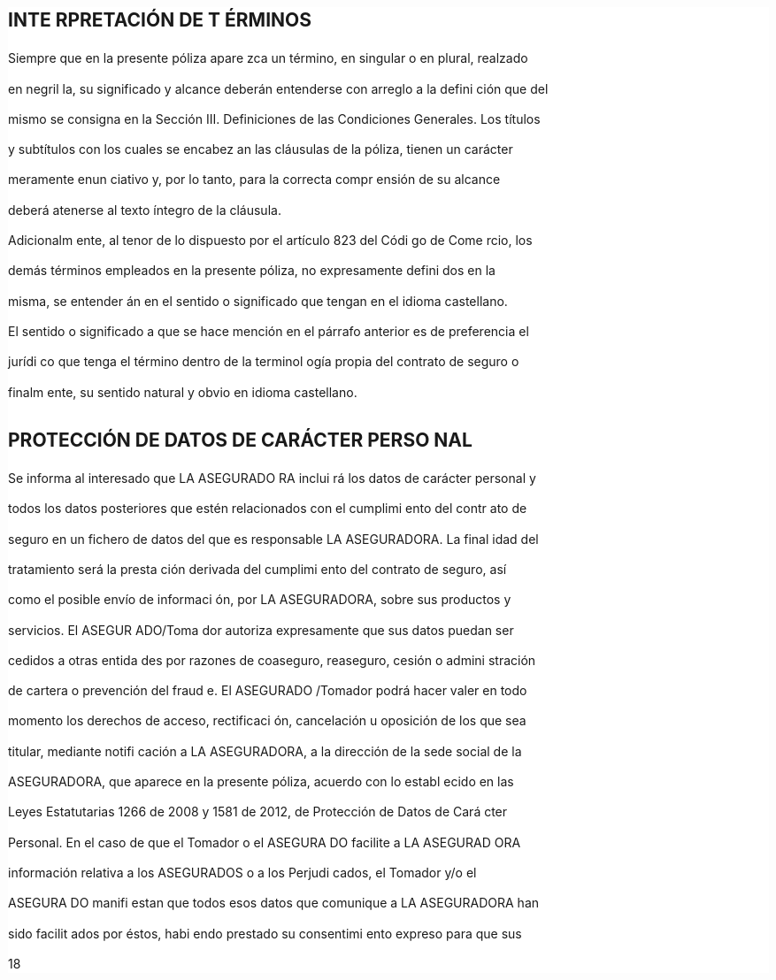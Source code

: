 
## INTE RPRETACIÓN DE T ÉRMINOS

Siempre  que en la presente  póliza  apare zca un término,  en singular  o en plural,  realzado

en negril la, su significado  y alcance  deberán entenderse con arreglo a la defini ción que del

mismo  se consigna  en la Sección  III. Definiciones  de las Condiciones  Generales. Los títulos

y subtítulos  con los cuales se encabez an las  cláusulas  de la póliza,  tienen un carácter

meramente  enun ciativo  y,  por  lo  tanto,  para  la  correcta  compr ensión de  su  alcance

deberá atenerse  al texto íntegro  de la cláusula.

Adicionalm ente, al tenor  de lo dispuesto  por el artículo 823 del Códi go de Come rcio, los

demás  términos  empleados  en  la  presente  póliza,  no  expresamente  defini dos  en  la

misma,  se entender án en el sentido o  significado que tengan en el idioma  castellano.

El sentido  o significado  a que se hace  mención  en el párrafo  anterior es  de preferencia el

jurídi co que tenga  el término dentro  de la terminol ogía propia  del contrato  de seguro  o

finalm ente, su sentido natural  y obvio en idioma  castellano.


## PROTECCIÓN  DE DATOS DE CARÁCTER  PERSO NAL

Se informa  al interesado que LA ASEGURADO RA inclui rá los datos  de carácter personal  y

todos los datos  posteriores que  estén relacionados con el cumplimi ento del contr ato de

seguro  en un fichero de datos  del que es responsable  LA ASEGURADORA. La  final idad del

tratamiento  será  la presta ción derivada  del cumplimi ento del contrato  de seguro,  así

como  el posible envío  de informaci ón, por LA ASEGURADORA, sobre  sus productos  y

servicios.  El ASEGUR ADO/Toma dor autoriza  expresamente que  sus datos  puedan ser

cedidos  a otras entida des por razones de coaseguro,  reaseguro,  cesión o admini stración

de cartera o prevención del  fraud e. El ASEGURADO /Tomador  podrá  hacer valer  en todo

momento  los derechos de acceso,  rectificaci ón, cancelación  u oposición  de los que sea

titular,  mediante  notifi cación a LA ASEGURADORA,  a la dirección  de la sede  social de la

ASEGURADORA,  que aparece en la presente  póliza,  acuerdo  con lo establ ecido en las

Leyes Estatutarias  1266 de 2008 y 1581 de 2012, de Protección de  Datos  de Cará cter

Personal.  En el caso  de que el Tomador  o el ASEGURA DO facilite  a LA ASEGURAD ORA

información  relativa a  los ASEGURADOS  o a los Perjudi cados,  el Tomador  y/o el

ASEGURA DO manifi estan  que todos  esos  datos  que comunique  a LA ASEGURADORA han

sido facilit ados por éstos,  habi endo prestado  su consentimi ento expreso para  que sus

18
